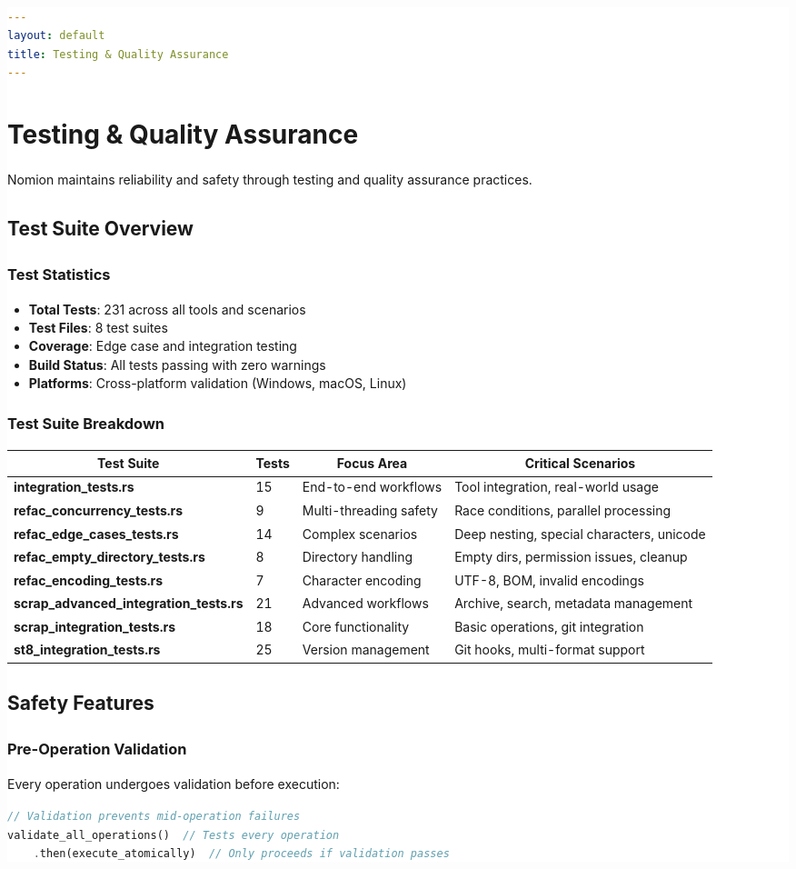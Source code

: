 ```yaml
---
layout: default
title: Testing & Quality Assurance
---
```


# Testing & Quality Assurance

Nomion maintains reliability and safety through testing and quality assurance practices.

## Test Suite Overview

### Test Statistics
- **Total Tests**: 231 across all tools and scenarios
- **Test Files**: 8 test suites
- **Coverage**: Edge case and integration testing
- **Build Status**: All tests passing with zero warnings
- **Platforms**: Cross-platform validation (Windows, macOS, Linux)

### Test Suite Breakdown

| Test Suite | Tests | Focus Area | Critical Scenarios |
|------------|-------|------------|-------------------|
| **integration_tests.rs** | 15 | End-to-end workflows | Tool integration, real-world usage |
| **refac_concurrency_tests.rs** | 9 | Multi-threading safety | Race conditions, parallel processing |
| **refac_edge_cases_tests.rs** | 14 | Complex scenarios | Deep nesting, special characters, unicode |
| **refac_empty_directory_tests.rs** | 8 | Directory handling | Empty dirs, permission issues, cleanup |
| **refac_encoding_tests.rs** | 7 | Character encoding | UTF-8, BOM, invalid encodings |
| **scrap_advanced_integration_tests.rs** | 21 | Advanced workflows | Archive, search, metadata management |
| **scrap_integration_tests.rs** | 18 | Core functionality | Basic operations, git integration |
| **st8_integration_tests.rs** | 25 | Version management | Git hooks, multi-format support |

## Safety Features

### Pre-Operation Validation
Every operation undergoes validation before execution:

```rust
// Validation prevents mid-operation failures
validate_all_operations()  // Tests every operation
    .then(execute_atomically)  // Only proceeds if validation passes
```
